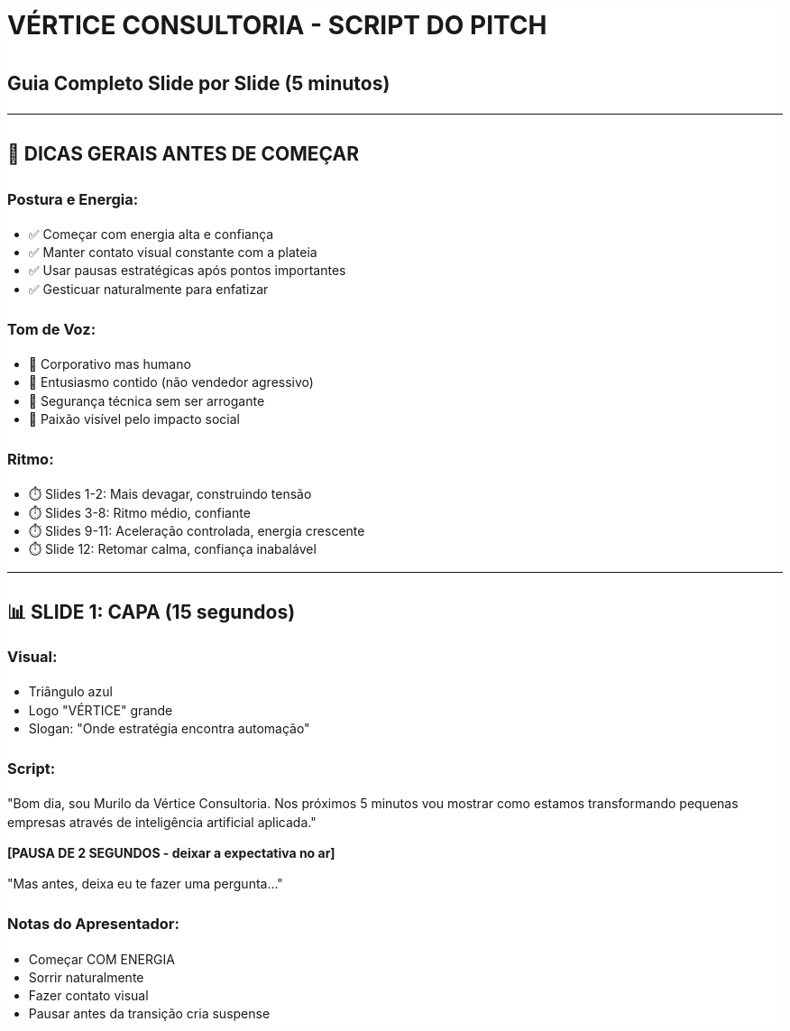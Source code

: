 # VÉRTICE CONSULTORIA - SCRIPT DO PITCH
## Guia Completo Slide por Slide (5 minutos)

---

## 🎯 DICAS GERAIS ANTES DE COMEÇAR

### Postura e Energia:
- ✅ Começar com energia alta e confiança
- ✅ Manter contato visual constante com a plateia
- ✅ Usar pausas estratégicas após pontos importantes
- ✅ Gesticuar naturalmente para enfatizar

### Tom de Voz:
- 🎯 Corporativo mas humano
- 🎯 Entusiasmo contido (não vendedor agressivo)
- 🎯 Segurança técnica sem ser arrogante
- 🎯 Paixão visível pelo impacto social

### Ritmo:
- ⏱️ Slides 1-2: Mais devagar, construindo tensão
- ⏱️ Slides 3-8: Ritmo médio, confiante
- ⏱️ Slides 9-11: Aceleração controlada, energia crescente
- ⏱️ Slide 12: Retomar calma, confiança inabalável

---

## 📊 SLIDE 1: CAPA (15 segundos)

### Visual:
- Triângulo azul
- Logo "VÉRTICE" grande
- Slogan: "Onde estratégia encontra automação"

### Script:
"Bom dia, sou Murilo da Vértice Consultoria. Nos próximos 5 minutos vou mostrar como estamos transformando pequenas empresas através de inteligência artificial aplicada."

**[PAUSA DE 2 SEGUNDOS - deixar a expectativa no ar]**

"Mas antes, deixa eu te fazer uma pergunta..."

### Notas do Apresentador:
- Começar COM ENERGIA
- Sorrir naturalmente
- Fazer contato visual
- Pausar antes da transição cria suspense
